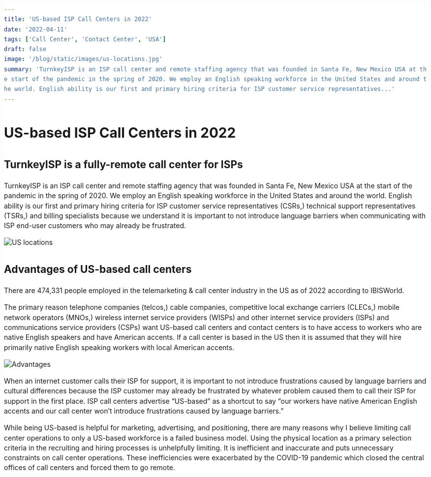 ```yaml
---
title: 'US-based ISP Call Centers in 2022'
date: '2022-04-11'
tags: ['Call Center', 'Contact Center', 'USA']
draft: false
image: '/blog/static/images/us-locations.jpg'
summary: 'TurnkeyISP is an ISP call center and remote staffing agency that was founded in Santa Fe, New Mexico USA at the start of the pandemic in the spring of 2020. We employ an English speaking workforce in the United States and around the world. English ability is our first and primary hiring criteria for ISP customer service representatives...'
---
```


# US-based ISP Call Centers in 2022

## TurnkeyISP is a fully-remote call center for ISPs

TurnkeyISP is an ISP call center and remote staffing agency that was founded in Santa Fe, New Mexico USA at the start of the pandemic in the spring of 2020. We employ an English speaking workforce in the United States and around the world. English ability is our first and primary hiring criteria for ISP customer service representatives (CSRs,) technical support representatives (TSRs,) and billing specialists because we understand it is important to not introduce language barriers when communicating with ISP end-user customers who may already be frustrated.

![US locations](/blog/static/images/us-locations.jpg)

## Advantages of US-based call centers

There are 474,331 people employed in the telemarketing & call center industry in the US as of 2022 according to IBISWorld.

The primary reason telephone companies (telcos,) cable companies, competitive local exchange carriers (CLECs,) mobile network operators (MNOs,) wireless internet service providers (WISPs) and other internet service providers (ISPs) and communications service providers (CSPs) want US-based call centers and contact centers is to have access to workers who are native English speakers and have American accents. If a call center is based in the US then it is assumed that they will hire primarily native English speaking workers with local American accents.

![Advantages](/blog/static/images/advantages.png)

When an internet customer calls their ISP for support, it is important to not introduce frustrations caused by language barriers and cultural differences because the ISP customer may already be frustrated by whatever problem caused them to call their ISP for support in the first place. ISP call centers advertise “US-based” as a shortcut to say “our workers have native American English accents and our call center won’t introduce frustrations caused by language barriers.”

While being US-based is helpful for marketing, advertising, and positioning, there are many reasons why I believe limiting call center operations to only a US-based workforce is a failed business model. Using the physical location as a primary selection criteria in the recruiting and hiring processes is unhelpfully limiting. It is inefficient and inaccurate and puts unnecessary constraints on call center operations. These inefficiencies were exacerbated by the COVID-19 pandemic which closed the central offices of call centers and forced them to go remote.
